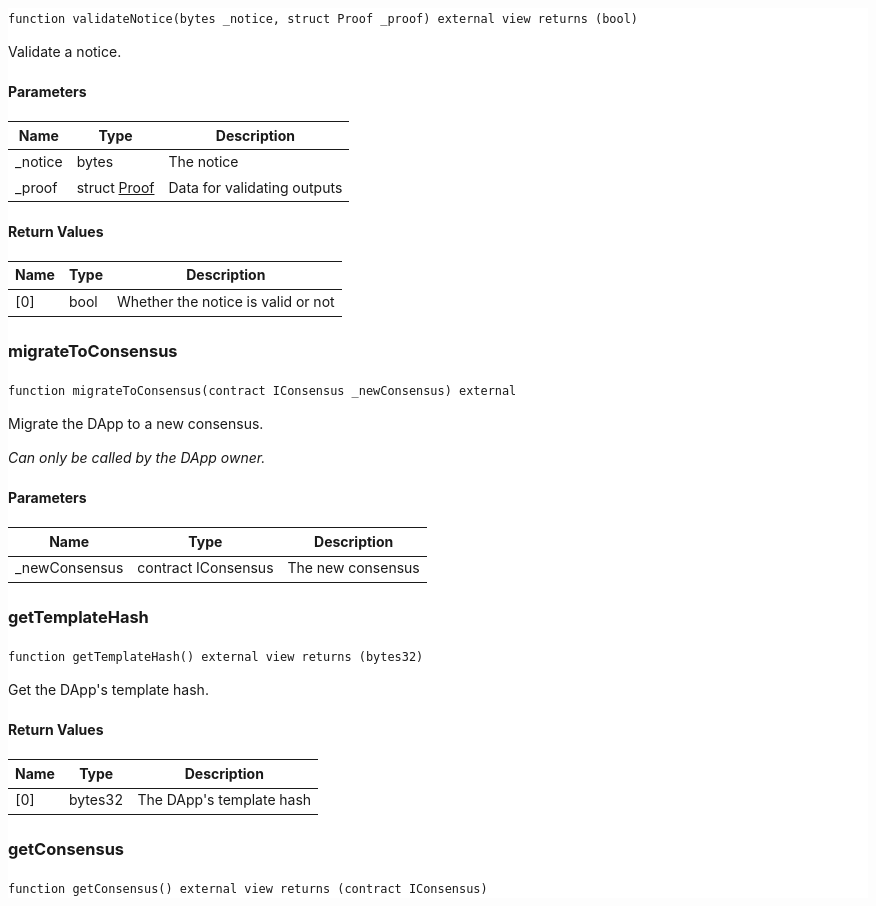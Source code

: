 ```solidity
function validateNotice(bytes _notice, struct Proof _proof) external view returns (bool)
```

Validate a notice.

#### Parameters

| Name | Type | Description |
| ---- | ---- | ----------- |
| _notice | bytes | The notice |
| _proof | struct [Proof](#proof) | Data for validating outputs |

#### Return Values

| Name | Type | Description |
| ---- | ---- | ----------- |
| [0] | bool | Whether the notice is valid or not |

### migrateToConsensus

```solidity
function migrateToConsensus(contract IConsensus _newConsensus) external
```

Migrate the DApp to a new consensus.

_Can only be called by the DApp owner._

#### Parameters

| Name | Type | Description |
| ---- | ---- | ----------- |
| _newConsensus | contract IConsensus | The new consensus |

### getTemplateHash

```solidity
function getTemplateHash() external view returns (bytes32)
```

Get the DApp's template hash.

#### Return Values

| Name | Type | Description |
| ---- | ---- | ----------- |
| [0] | bytes32 | The DApp's template hash |

### getConsensus

```solidity
function getConsensus() external view returns (contract IConsensus)
```
